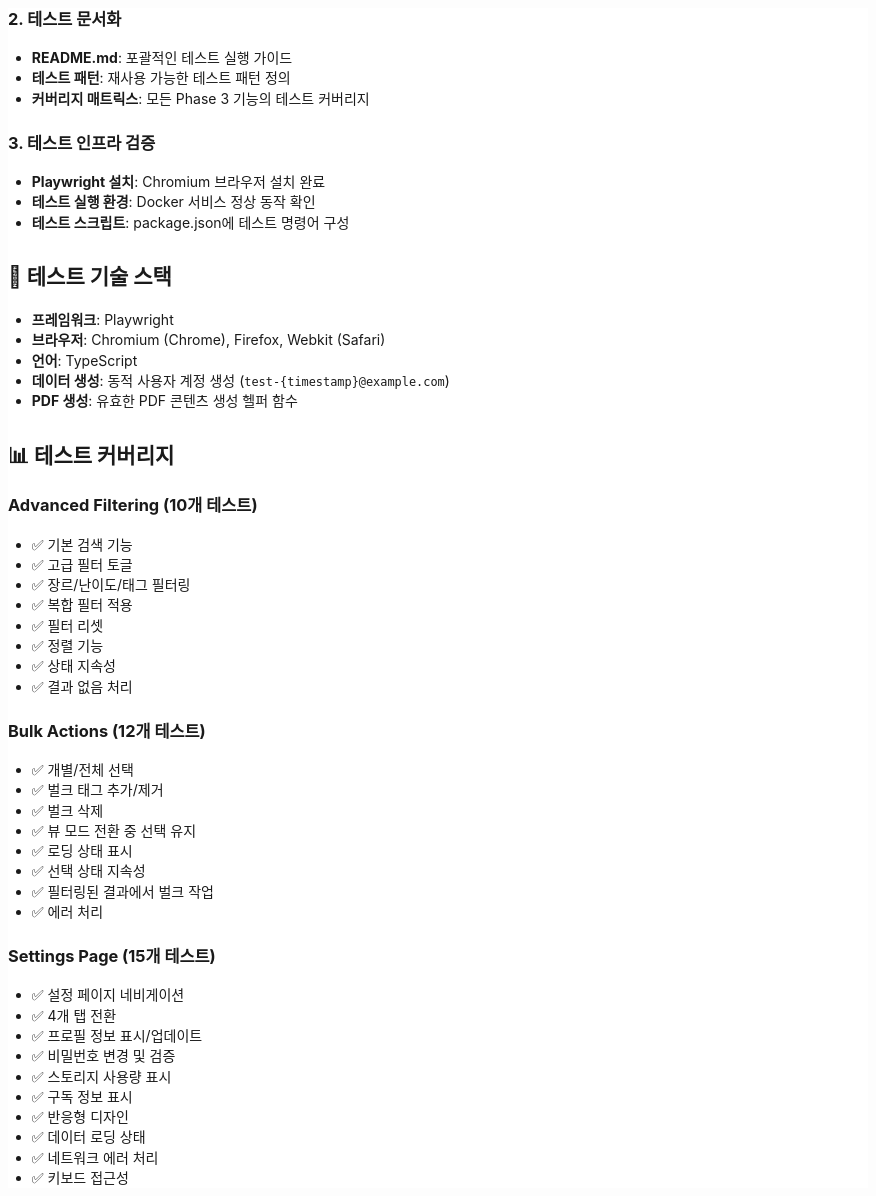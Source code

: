 ### 2. 테스트 문서화
- **README.md**: 포괄적인 테스트 실행 가이드
- **테스트 패턴**: 재사용 가능한 테스트 패턴 정의
- **커버리지 매트릭스**: 모든 Phase 3 기능의 테스트 커버리지

### 3. 테스트 인프라 검증
- **Playwright 설치**: Chromium 브라우저 설치 완료
- **테스트 실행 환경**: Docker 서비스 정상 동작 확인
- **테스트 스크립트**: package.json에 테스트 명령어 구성

## 🔧 테스트 기술 스택

- **프레임워크**: Playwright
- **브라우저**: Chromium (Chrome), Firefox, Webkit (Safari)
- **언어**: TypeScript
- **데이터 생성**: 동적 사용자 계정 생성 (`test-{timestamp}@example.com`)
- **PDF 생성**: 유효한 PDF 콘텐츠 생성 헬퍼 함수

## 📊 테스트 커버리지

### Advanced Filtering (10개 테스트)
- ✅ 기본 검색 기능
- ✅ 고급 필터 토글
- ✅ 장르/난이도/태그 필터링
- ✅ 복합 필터 적용
- ✅ 필터 리셋
- ✅ 정렬 기능
- ✅ 상태 지속성
- ✅ 결과 없음 처리

### Bulk Actions (12개 테스트)
- ✅ 개별/전체 선택
- ✅ 벌크 태그 추가/제거
- ✅ 벌크 삭제
- ✅ 뷰 모드 전환 중 선택 유지
- ✅ 로딩 상태 표시
- ✅ 선택 상태 지속성
- ✅ 필터링된 결과에서 벌크 작업
- ✅ 에러 처리

### Settings Page (15개 테스트)
- ✅ 설정 페이지 네비게이션
- ✅ 4개 탭 전환
- ✅ 프로필 정보 표시/업데이트
- ✅ 비밀번호 변경 및 검증
- ✅ 스토리지 사용량 표시
- ✅ 구독 정보 표시
- ✅ 반응형 디자인
- ✅ 데이터 로딩 상태
- ✅ 네트워크 에러 처리
- ✅ 키보드 접근성

